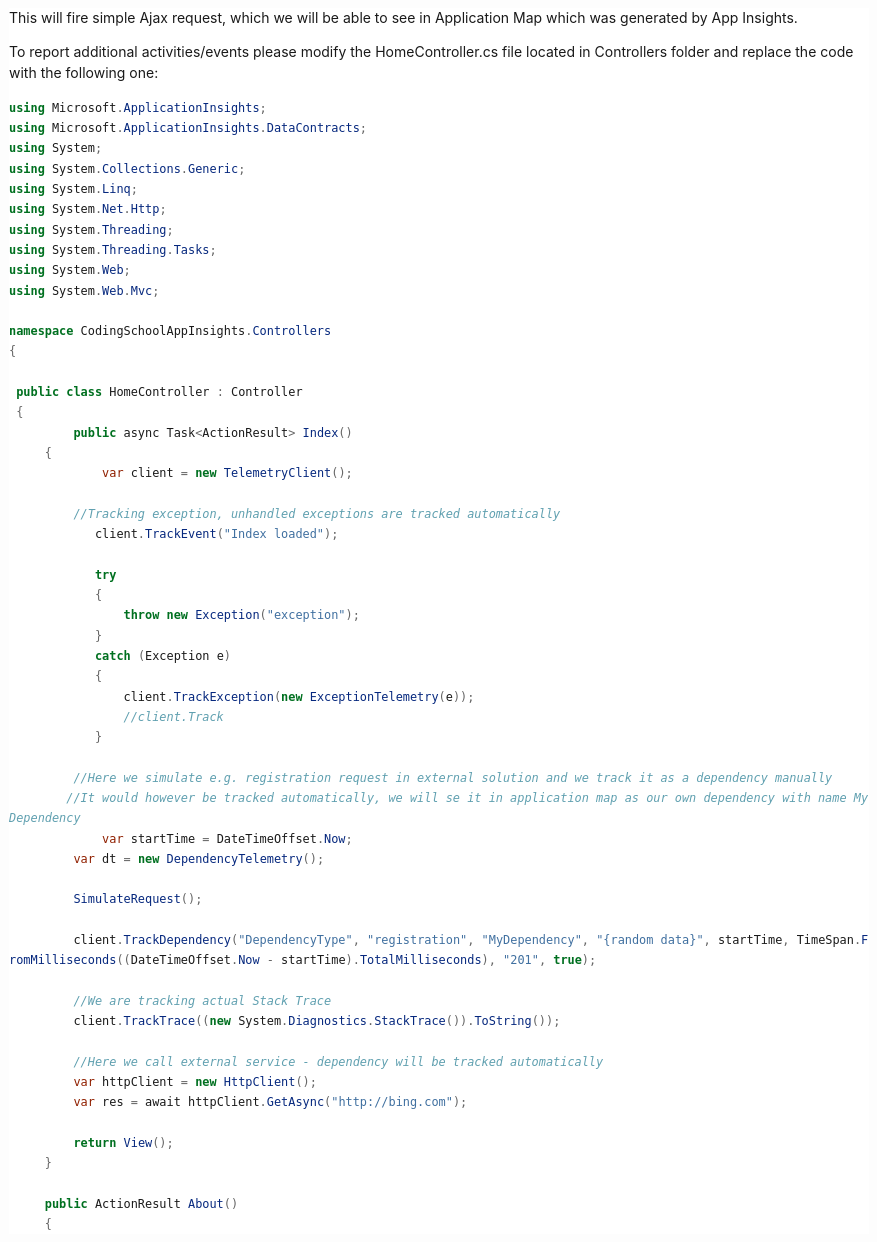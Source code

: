    This will fire simple Ajax request, which we will be able to see in Application Map which was generated by App Insights.

   To report additional activities/events please modify the HomeController.cs file located in Controllers folder and replace the code with the following one:

   ```c#
   using Microsoft.ApplicationInsights;
   using Microsoft.ApplicationInsights.DataContracts;
   using System;
   using System.Collections.Generic;
   using System.Linq;
   using System.Net.Http;
   using System.Threading;
   using System.Threading.Tasks;
   using System.Web;
   using System.Web.Mvc;

   namespace CodingSchoolAppInsights.Controllers
   {

   	public class HomeController : Controller
   	{
      		public async Task<ActionResult> Index()
       	{
          		var client = new TelemetryClient();

   			//Tracking exception, unhandled exceptions are tracked automatically
               client.TrackEvent("Index loaded");

               try
               {
                   throw new Exception("exception");
               }
               catch (Exception e)
               {
                   client.TrackException(new ExceptionTelemetry(e));
                   //client.Track
               }

           	//Here we simulate e.g. registration request in external solution and we track it as a dependency manually
           //It would however be tracked automatically, we will se it in application map as our own dependency with name MyDependency
          		var startTime = DateTimeOffset.Now;
           	var dt = new DependencyTelemetry();

           	SimulateRequest();

           	client.TrackDependency("DependencyType", "registration", "MyDependency", "{random data}", startTime, TimeSpan.FromMilliseconds((DateTimeOffset.Now - startTime).TotalMilliseconds), "201", true);

           	//We are tracking actual Stack Trace
           	client.TrackTrace((new System.Diagnostics.StackTrace()).ToString());

           	//Here we call external service - dependency will be tracked automatically
           	var httpClient = new HttpClient();
           	var res = await httpClient.GetAsync("http://bing.com");

           	return View();
       	}

       	public ActionResult About()
       	{
   ```